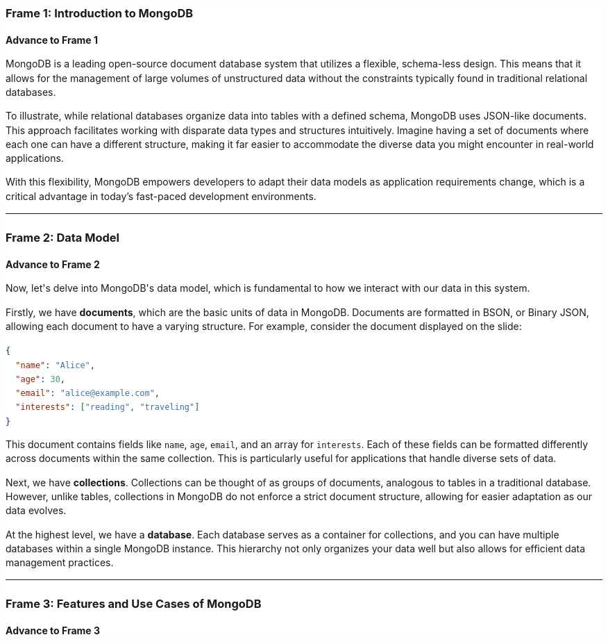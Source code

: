 
### Frame 1: Introduction to MongoDB

**Advance to Frame 1**

MongoDB is a leading open-source document database system that utilizes a flexible, schema-less design. This means that it allows for the management of large volumes of unstructured data without the constraints typically found in traditional relational databases.  
   
To illustrate, while relational databases organize data into tables with a defined schema, MongoDB uses JSON-like documents. This approach facilitates working with disparate data types and structures intuitively. Imagine having a set of documents where each one can have a different structure, making it far easier to accommodate the diverse data you might encounter in real-world applications. 

With this flexibility, MongoDB empowers developers to adapt their data models as application requirements change, which is a critical advantage in today’s fast-paced development environments.

---

### Frame 2: Data Model

**Advance to Frame 2**

Now, let's delve into MongoDB's data model, which is fundamental to how we interact with our data in this system.

Firstly, we have **documents**, which are the basic units of data in MongoDB. Documents are formatted in BSON, or Binary JSON, allowing each document to have a varying structure. For example, consider the document displayed on the slide: 

```json
{
  "name": "Alice",
  "age": 30,
  "email": "alice@example.com",
  "interests": ["reading", "traveling"]
}
```

This document contains fields like `name`, `age`, `email`, and an array for `interests`. Each of these fields can be formatted differently across documents within the same collection. This is particularly useful for applications that handle diverse sets of data.

Next, we have **collections**. Collections can be thought of as groups of documents, analogous to tables in a traditional database. However, unlike tables, collections in MongoDB do not enforce a strict document structure, allowing for easier adaptation as our data evolves.

At the highest level, we have a **database**. Each database serves as a container for collections, and you can have multiple databases within a single MongoDB instance. This hierarchy not only organizes your data well but also allows for efficient data management practices.

---

### Frame 3: Features and Use Cases of MongoDB

**Advance to Frame 3**
